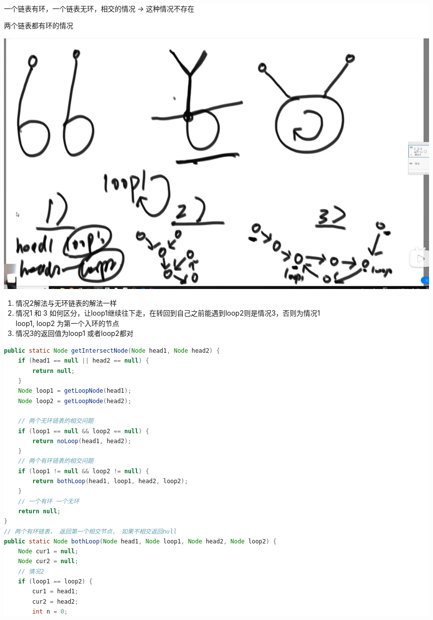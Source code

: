 一个链表有环，一个链表无环，相交的情况 -> 这种情况不存在  

两个链表都有环的情况  

![两个链表都有环的情况](09.jpeg)

1. 情况2解法与无环链表的解法一样
2. 情况1 和 3 如何区分，让loop1继续往下走，在转回到自己之前能遇到loop2则是情况3，否则为情况1  
   loop1, loop2 为第一个入环的节点
3. 情况3的返回值为loop1 或者loop2都对


```java
public static Node getIntersectNode(Node head1, Node head2) {
    if (head1 == null || head2 == null) {
        return null;
    }
    Node loop1 = getLoopNode(head1);
    Node loop2 = getLoopNode(head2);

    // 两个无环链表的相交问题
    if (loop1 == null && loop2 == null) {
        return noLoop(head1, head2);
    }
    // 两个有环链表的相交问题
    if (loop1 != null && loop2 != null) {
        return bothLoop(head1, loop1, head2, loop2);
    }
    // 一个有环 一个无环
    return null;
}
// 两个有环链表， 返回第一个相交节点， 如果不相交返回null
public static Node bothLoop(Node head1, Node loop1, Node head2, Node loop2) {
    Node cur1 = null;
    Node cur2 = null;
    // 情况2
    if (loop1 == loop2) {
        cur1 = head1;
        cur2 = head2;
        int n = 0;
```
